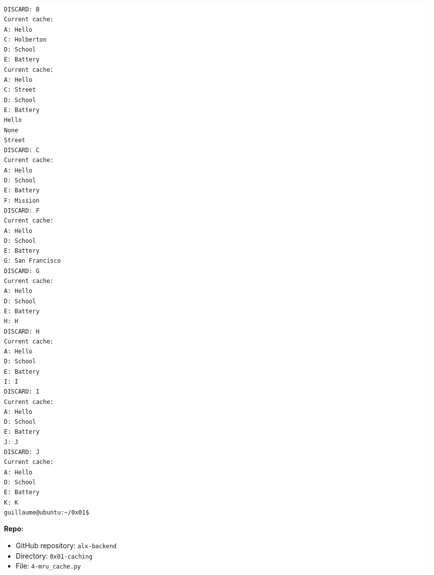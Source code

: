 ```bash
DISCARD: B
Current cache:
A: Hello
C: Holberton
D: School
E: Battery
Current cache:
A: Hello
C: Street
D: School
E: Battery
Hello
None
Street
DISCARD: C
Current cache:
A: Hello
D: School
E: Battery
F: Mission
DISCARD: F
Current cache:
A: Hello
D: School
E: Battery
G: San Francisco
DISCARD: G
Current cache:
A: Hello
D: School
E: Battery
H: H
DISCARD: H
Current cache:
A: Hello
D: School
E: Battery
I: I
DISCARD: I
Current cache:
A: Hello
D: School
E: Battery
J: J
DISCARD: J
Current cache:
A: Hello
D: School
E: Battery
K: K
guillaume@ubuntu:~/0x01$
```

**Repo:**
  - GitHub repository: `alx-backend`
  - Directory: `0x01-caching`
  - File: `4-mru_cache.py`
